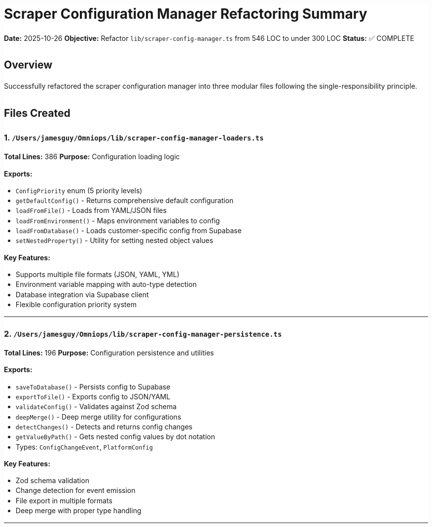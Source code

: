 # Scraper Configuration Manager Refactoring Summary

**Date:** 2025-10-26
**Objective:** Refactor `lib/scraper-config-manager.ts` from 546 LOC to under 300 LOC
**Status:** ✅ COMPLETE

## Overview

Successfully refactored the scraper configuration manager into three modular files following the single-responsibility principle.

## Files Created

### 1. `/Users/jamesguy/Omniops/lib/scraper-config-manager-loaders.ts`
**Total Lines:** 386
**Purpose:** Configuration loading logic

**Exports:**
- `ConfigPriority` enum (5 priority levels)
- `getDefaultConfig()` - Returns comprehensive default configuration
- `loadFromFile()` - Loads from YAML/JSON files
- `loadFromEnvironment()` - Maps environment variables to config
- `loadFromDatabase()` - Loads customer-specific config from Supabase
- `setNestedProperty()` - Utility for setting nested object values

**Key Features:**
- Supports multiple file formats (JSON, YAML, YML)
- Environment variable mapping with auto-type detection
- Database integration via Supabase client
- Flexible configuration priority system

---

### 2. `/Users/jamesguy/Omniops/lib/scraper-config-manager-persistence.ts`
**Total Lines:** 196
**Purpose:** Configuration persistence and utilities

**Exports:**
- `saveToDatabase()` - Persists config to Supabase
- `exportToFile()` - Exports config to JSON/YAML
- `validateConfig()` - Validates against Zod schema
- `deepMerge()` - Deep merge utility for configurations
- `detectChanges()` - Detects and returns config changes
- `getValueByPath()` - Gets nested config values by dot notation
- Types: `ConfigChangeEvent`, `PlatformConfig`

**Key Features:**
- Zod schema validation
- Change detection for event emission
- File export in multiple formats
- Deep merge with proper type handling

---